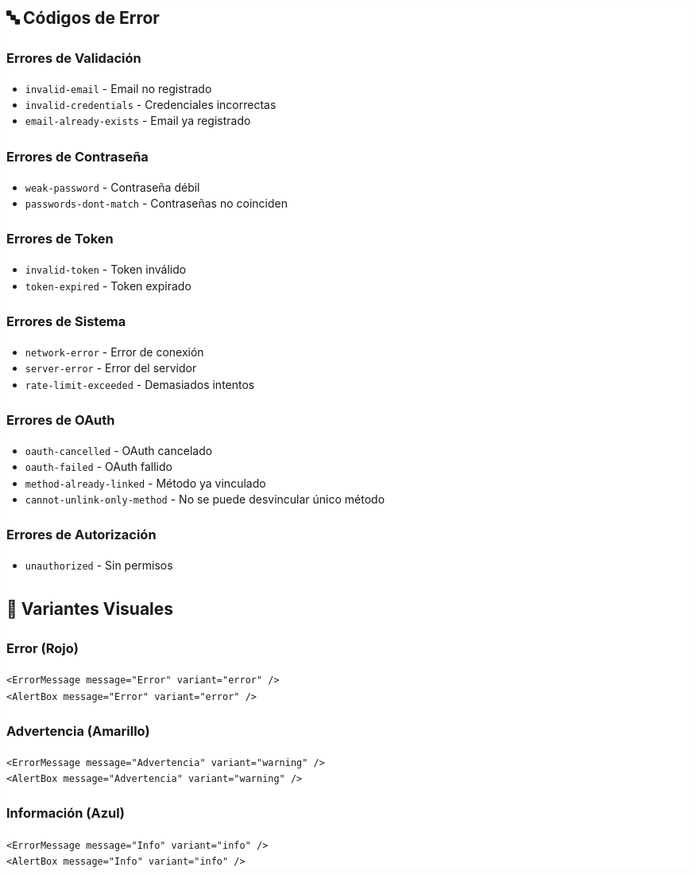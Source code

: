 ## 🔤 Códigos de Error

### Errores de Validación
- `invalid-email` - Email no registrado
- `invalid-credentials` - Credenciales incorrectas
- `email-already-exists` - Email ya registrado

### Errores de Contraseña
- `weak-password` - Contraseña débil
- `passwords-dont-match` - Contraseñas no coinciden

### Errores de Token
- `invalid-token` - Token inválido
- `token-expired` - Token expirado

### Errores de Sistema
- `network-error` - Error de conexión
- `server-error` - Error del servidor
- `rate-limit-exceeded` - Demasiados intentos

### Errores de OAuth
- `oauth-cancelled` - OAuth cancelado
- `oauth-failed` - OAuth fallido
- `method-already-linked` - Método ya vinculado
- `cannot-unlink-only-method` - No se puede desvincular único método

### Errores de Autorización
- `unauthorized` - Sin permisos

## 🎨 Variantes Visuales

### Error (Rojo)
```tsx
<ErrorMessage message="Error" variant="error" />
<AlertBox message="Error" variant="error" />
```

### Advertencia (Amarillo)
```tsx
<ErrorMessage message="Advertencia" variant="warning" />
<AlertBox message="Advertencia" variant="warning" />
```

### Información (Azul)
```tsx
<ErrorMessage message="Info" variant="info" />
<AlertBox message="Info" variant="info" />
```
